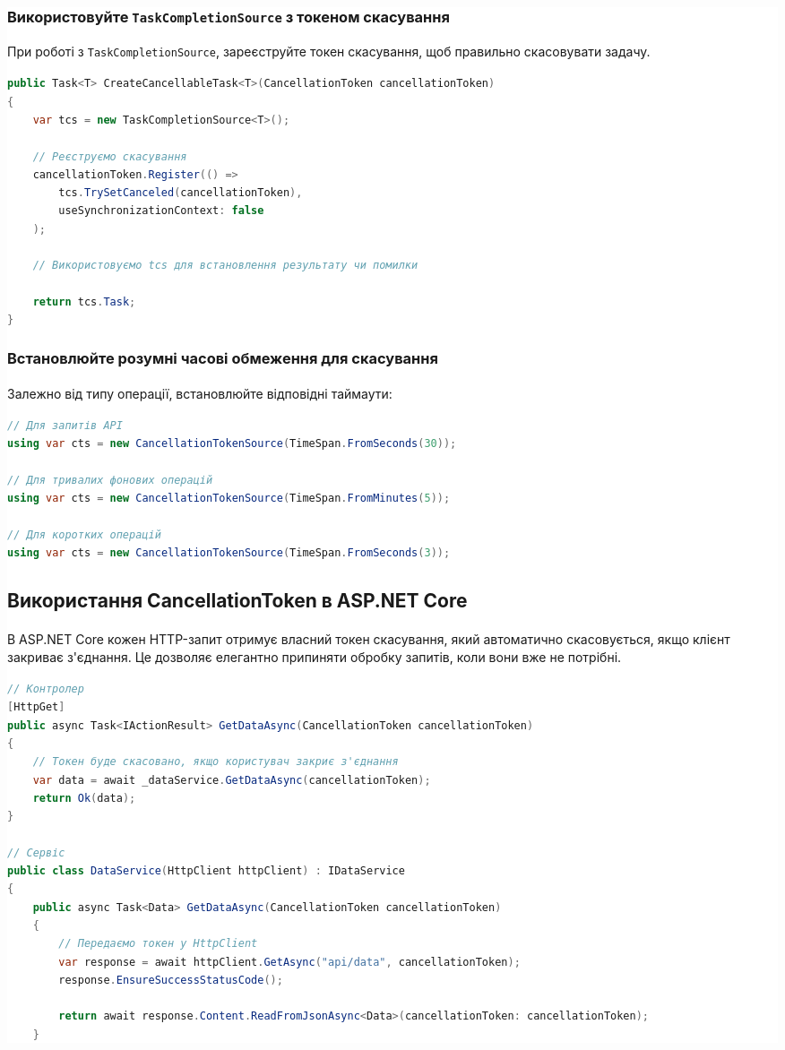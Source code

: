 ### Використовуйте `TaskCompletionSource` з токеном скасування

При роботі з `TaskCompletionSource`, зареєструйте токен скасування, щоб правильно скасовувати задачу.

```csharp
public Task<T> CreateCancellableTask<T>(CancellationToken cancellationToken)
{
    var tcs = new TaskCompletionSource<T>();
    
    // Реєструємо скасування
    cancellationToken.Register(() => 
        tcs.TrySetCanceled(cancellationToken),
        useSynchronizationContext: false
    );
    
    // Використовуємо tcs для встановлення результату чи помилки
    
    return tcs.Task;
}
```

### Встановлюйте розумні часові обмеження для скасування

Залежно від типу операції, встановлюйте відповідні таймаути:

```csharp
// Для запитів API
using var cts = new CancellationTokenSource(TimeSpan.FromSeconds(30));

// Для тривалих фонових операцій
using var cts = new CancellationTokenSource(TimeSpan.FromMinutes(5));

// Для коротких операцій
using var cts = new CancellationTokenSource(TimeSpan.FromSeconds(3));
```

## Використання CancellationToken в ASP.NET Core

В ASP.NET Core кожен HTTP-запит отримує власний токен скасування, який автоматично скасовується, якщо клієнт закриває з'єднання. Це дозволяє елегантно припиняти обробку запитів, коли вони вже не потрібні.

```csharp
// Контролер
[HttpGet]
public async Task<IActionResult> GetDataAsync(CancellationToken cancellationToken)
{
    // Токен буде скасовано, якщо користувач закриє з'єднання
    var data = await _dataService.GetDataAsync(cancellationToken);
    return Ok(data);
}

// Сервіс
public class DataService(HttpClient httpClient) : IDataService
{    
    public async Task<Data> GetDataAsync(CancellationToken cancellationToken)
    {
        // Передаємо токен у HttpClient
        var response = await httpClient.GetAsync("api/data", cancellationToken);
        response.EnsureSuccessStatusCode();
        
        return await response.Content.ReadFromJsonAsync<Data>(cancellationToken: cancellationToken);
    }
```